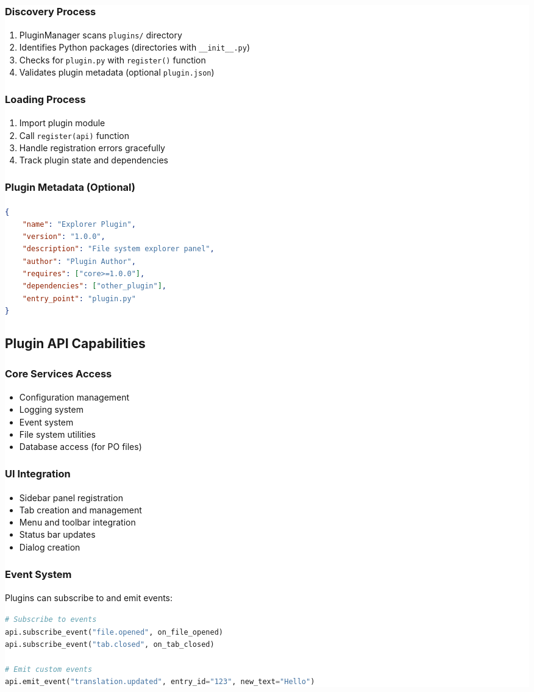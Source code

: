### Discovery Process
1. PluginManager scans `plugins/` directory
2. Identifies Python packages (directories with `__init__.py`)
3. Checks for `plugin.py` with `register()` function
4. Validates plugin metadata (optional `plugin.json`)

### Loading Process
1. Import plugin module
2. Call `register(api)` function
3. Handle registration errors gracefully
4. Track plugin state and dependencies

### Plugin Metadata (Optional)
```json
{
    "name": "Explorer Plugin",
    "version": "1.0.0",
    "description": "File system explorer panel",
    "author": "Plugin Author",
    "requires": ["core>=1.0.0"],
    "dependencies": ["other_plugin"],
    "entry_point": "plugin.py"
}
```

## Plugin API Capabilities

### Core Services Access
- Configuration management
- Logging system
- Event system
- File system utilities
- Database access (for PO files)

### UI Integration
- Sidebar panel registration
- Tab creation and management
- Menu and toolbar integration
- Status bar updates
- Dialog creation

### Event System
Plugins can subscribe to and emit events:

```python
# Subscribe to events
api.subscribe_event("file.opened", on_file_opened)
api.subscribe_event("tab.closed", on_tab_closed)

# Emit custom events
api.emit_event("translation.updated", entry_id="123", new_text="Hello")
```

